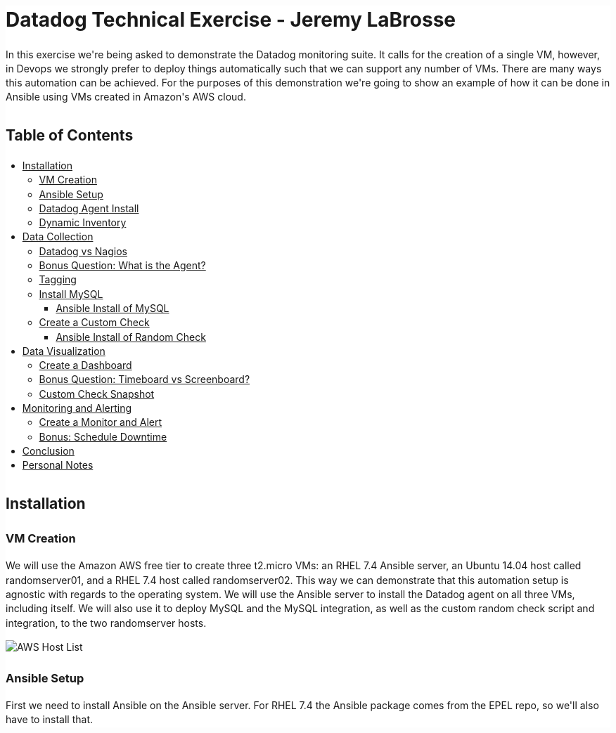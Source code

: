 # Datadog Technical Exercise - Jeremy LaBrosse

In this exercise we're being asked to demonstrate the Datadog monitoring suite.  It calls for the creation of a single VM, however, in Devops we strongly prefer to deploy things automatically such that we can support any number of VMs.  There are many ways this automation can be achieved.  For the purposes of this demonstration we're going to show an example of how it can be done in Ansible using VMs created in Amazon's AWS cloud.

## Table of Contents

- [Installation](#installation)
  - [VM Creation](#vm-creation)
  - [Ansible Setup](#ansible-setup)
  - [Datadog Agent Install](#datadog-agent-install)
  - [Dynamic Inventory](#dynamic-inventory)
- [Data Collection](#data-collection)
  - [Datadog vs Nagios](#datadog-vs-nagios)
  - [Bonus Question: What is the Agent?](#bonus-question-what-is-the-agent)
  - [Tagging](#tagging)
  - [Install MySQL](#install-mysql)
    - [Ansible Install of MySQL](#ansible-install-of-mysql)
  - [Create a Custom Check](#create-a-custom-check)
    - [Ansible Install of Random Check](#ansible-install-of-random-check)
- [Data Visualization](#data-visualization)
  - [Create a Dashboard](#create-a-dashboard)
  - [Bonus Question: Timeboard vs Screenboard?](#bonus-question-timeboard-vs-screenboard)
  - [Custom Check Snapshot](#custom-check-snapshot)
- [Monitoring and Alerting](#monitoring-and-alerting)
  - [Create a Monitor and Alert](#create-a-monitor-and-alert)
  - [Bonus: Schedule Downtime](#bonus-schedule-downtime)
- [Conclusion](#conclusion)
- [Personal Notes](#personal-notes)

## Installation

### VM Creation

We will use the Amazon AWS free tier to create three t2.micro VMs: an RHEL 7.4 Ansible server, an Ubuntu 14.04 host called randomserver01, and a RHEL 7.4 host called randomserver02.  This way we can demonstrate that this automation setup is agnostic with regards to the operating system.  We will use the Ansible server to install the Datadog agent on all three VMs, including itself.  We will also use it to deploy MySQL and the MySQL integration, as well as the custom random check script and integration, to the two randomserver hosts.

![AWS Host List](https://user-images.githubusercontent.com/31740703/30281770-4b57f632-96e1-11e7-830e-00ea9d082009.png)

### Ansible Setup

First we need to install Ansible on the Ansible server.  For RHEL 7.4 the Ansible package comes from the EPEL repo, so we'll also have to install that.
